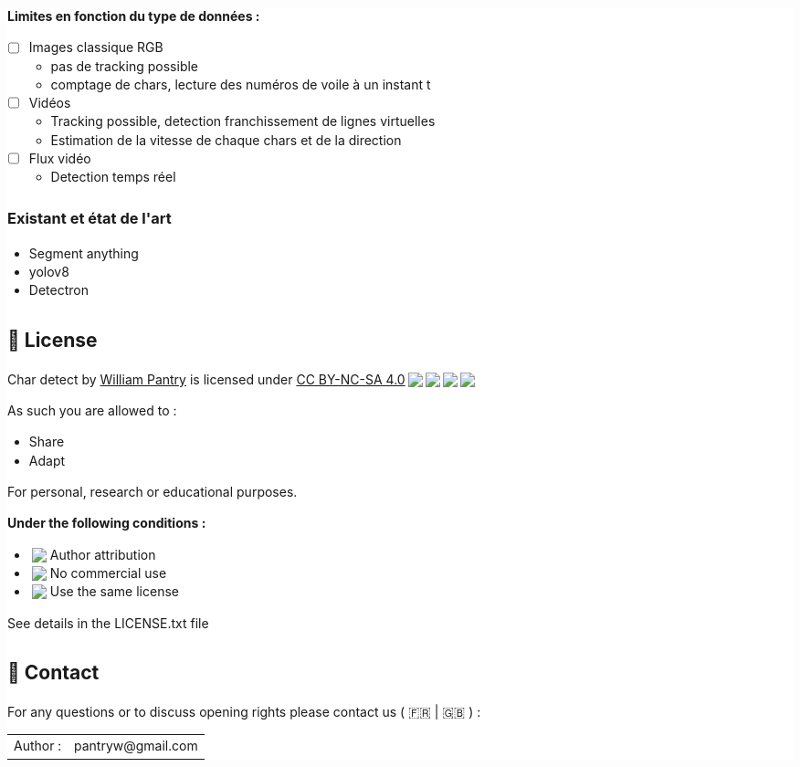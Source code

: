 **Limites en fonction du type de données :**
- [ ] Images classique RGB
    - pas de tracking possible
    - comptage de chars, lecture des numéros de voile à un instant t
- [ ] Vidéos
    - Tracking possible, detection franchissement de lignes virtuelles
    - Estimation de la vitesse de chaque chars et de la direction
- [ ] Flux vidéo
    - Detection temps réel

### Existant et état de l'art

- Segment anything
- yolov8
- Detectron

## 📝 License

<p xmlns:cc="http://creativecommons.org/ns#" xmlns:dct="http://purl.org/dc/terms/"><span property="dct:title">Char detect</span> by <a rel="cc:attributionURL dct:creator" property="cc:attributionName" href="https://github.com/misterjeckyll">William Pantry</a> is licensed under <a href="http://creativecommons.org/licenses/by-nc-sa/4.0/?ref=chooser-v1" target="_blank" rel="license noopener noreferrer" style="display:inline-block;">CC BY-NC-SA 4.0<img style="height:22px!important;margin-left:3px;vertical-align:text-bottom;" src="https://mirrors.creativecommons.org/presskit/icons/cc.svg?ref=chooser-v1"><img style="height:22px!important;margin-left:3px;vertical-align:text-bottom;" src="https://mirrors.creativecommons.org/presskit/icons/by.svg?ref=chooser-v1"><img style="height:22px!important;margin-left:3px;vertical-align:text-bottom;" src="https://mirrors.creativecommons.org/presskit/icons/nc.svg?ref=chooser-v1"><img style="height:22px!important;margin-left:3px;vertical-align:text-bottom;" src="https://mirrors.creativecommons.org/presskit/icons/sa.svg?ref=chooser-v1"></a></p>

As such you are allowed to :
- Share
- Adapt

For personal, research or educational purposes.

**Under the following conditions :**
- <img style="height:22px!important;margin-left:3px;vertical-align:text-bottom;" src="https://mirrors.creativecommons.org/presskit/icons/by.svg?ref=chooser-v1"> Author attribution
- <img style="height:22px!important;margin-left:3px;vertical-align:text-bottom;" src="https://mirrors.creativecommons.org/presskit/icons/nc.svg?ref=chooser-v1"> No commercial use
- <img style="height:22px!important;margin-left:3px;vertical-align:text-bottom;" src="https://mirrors.creativecommons.org/presskit/icons/sa.svg?ref=chooser-v1"> Use the same license

See details in the LICENSE.txt file

## 💬 Contact

For any questions or to discuss opening rights please contact us ( 🇫🇷 | 🇬🇧 ) :

<table>
<tr>
    <td>Author : </td>
    <td> pantryw@gmail.com </td>
</tr>
</table>
